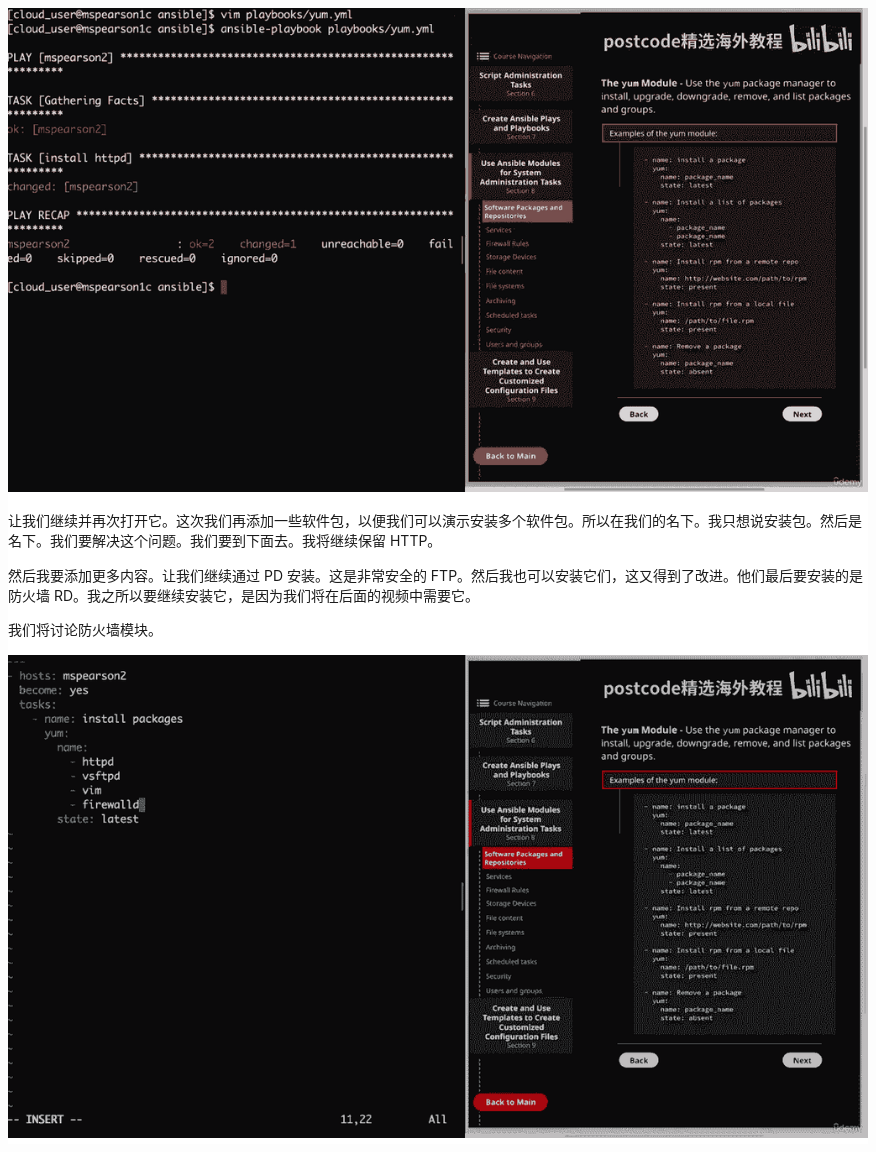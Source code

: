 ![](img/db670d2e3c938680adf1ef5cf2b970da_3.png)

让我们继续并再次打开它。这次我们再添加一些软件包，以便我们可以演示安装多个软件包。所以在我们的名下。我只想说安装包。然后是名下。我们要解决这个问题。我们要到下面去。我将继续保留 HTTP。

然后我要添加更多内容。让我们继续通过 PD 安装。这是非常安全的 FTP。然后我也可以安装它们，这又得到了改进。他们最后要安装的是防火墙 RD。我之所以要继续安装它，是因为我们将在后面的视频中需要它。

我们将讨论防火墙模块。

![](img/db670d2e3c938680adf1ef5cf2b970da_5.png)
